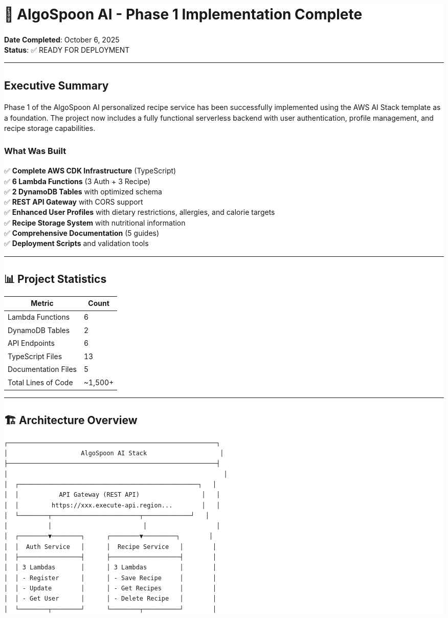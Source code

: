 # 🎉 AlgoSpoon AI - Phase 1 Implementation Complete

**Date Completed**: October 6, 2025  
**Status**: ✅ READY FOR DEPLOYMENT

---

## Executive Summary

Phase 1 of the AlgoSpoon AI personalized recipe service has been successfully implemented using the AWS AI Stack template as a foundation. The project now includes a fully functional serverless backend with user authentication, profile management, and recipe storage capabilities.

### What Was Built

✅ **Complete AWS CDK Infrastructure** (TypeScript)  
✅ **6 Lambda Functions** (3 Auth + 3 Recipe)  
✅ **2 DynamoDB Tables** with optimized schema  
✅ **REST API Gateway** with CORS support  
✅ **Enhanced User Profiles** with dietary restrictions, allergies, and calorie targets  
✅ **Recipe Storage System** with nutritional information  
✅ **Comprehensive Documentation** (5 guides)  
✅ **Deployment Scripts** and validation tools

---

## 📊 Project Statistics

| Metric | Count |
|--------|-------|
| Lambda Functions | 6 |
| DynamoDB Tables | 2 |
| API Endpoints | 6 |
| TypeScript Files | 13 |
| Documentation Files | 5 |
| Total Lines of Code | ~1,500+ |

---

## 🏗️ Architecture Overview

```
┌─────────────────────────────────────────────────────────┐
│                    AlgoSpoon AI Stack                    │
├─────────────────────────────────────────────────────────┤
│                                                           │
│  ┌─────────────────────────────────────────────────┐   │
│  │           API Gateway (REST API)                 │   │
│  │         https://xxx.execute-api.region...        │   │
│  └────────┬────────────────────────┬─────────────┘   │
│           │                         │                   │
│  ┌────────▼────────┐      ┌────────▼─────────┐        │
│  │  Auth Service   │      │  Recipe Service   │        │
│  ├─────────────────┤      ├───────────────────┤        │
│  │ 3 Lambdas       │      │ 3 Lambdas         │        │
│  │ - Register      │      │ - Save Recipe     │        │
│  │ - Update        │      │ - Get Recipes     │        │
│  │ - Get User      │      │ - Delete Recipe   │        │
│  └────────┬────────┘      └────────┬──────────┘        │
```